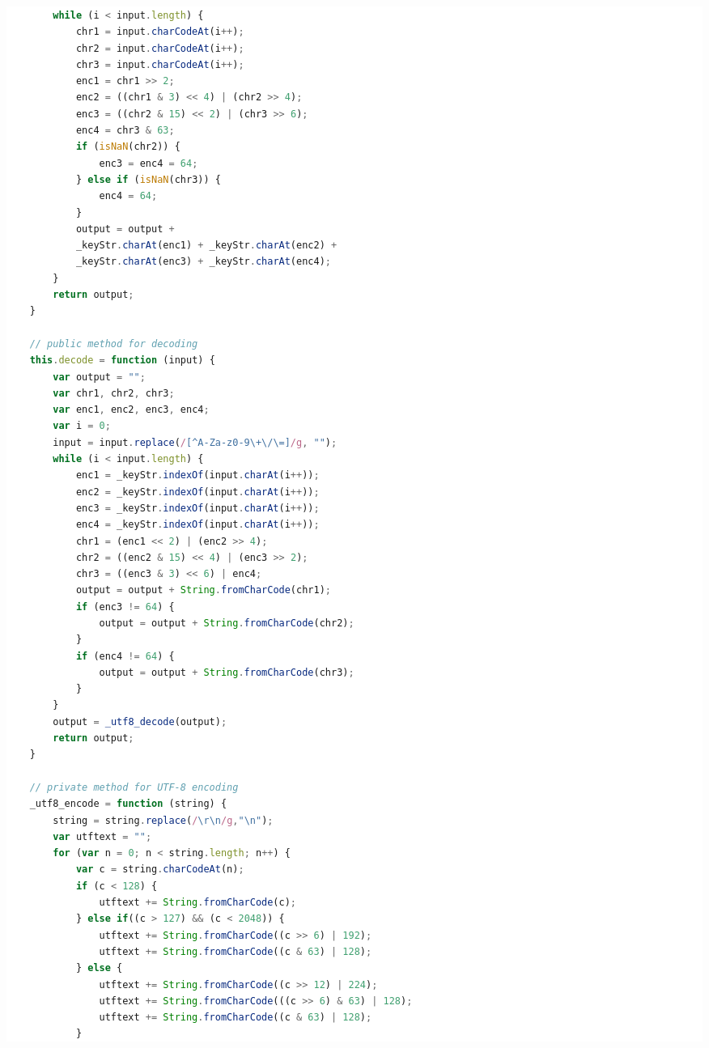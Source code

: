 ```js
		while (i < input.length) {
			chr1 = input.charCodeAt(i++);
			chr2 = input.charCodeAt(i++);
			chr3 = input.charCodeAt(i++);
			enc1 = chr1 >> 2;
			enc2 = ((chr1 & 3) << 4) | (chr2 >> 4);
			enc3 = ((chr2 & 15) << 2) | (chr3 >> 6);
			enc4 = chr3 & 63;
			if (isNaN(chr2)) {
				enc3 = enc4 = 64;
			} else if (isNaN(chr3)) {
				enc4 = 64;
			}
			output = output +
			_keyStr.charAt(enc1) + _keyStr.charAt(enc2) +
			_keyStr.charAt(enc3) + _keyStr.charAt(enc4);
		}
		return output;
	}

	// public method for decoding
	this.decode = function (input) {
		var output = "";
		var chr1, chr2, chr3;
		var enc1, enc2, enc3, enc4;
		var i = 0;
		input = input.replace(/[^A-Za-z0-9\+\/\=]/g, "");
		while (i < input.length) {
			enc1 = _keyStr.indexOf(input.charAt(i++));
			enc2 = _keyStr.indexOf(input.charAt(i++));
			enc3 = _keyStr.indexOf(input.charAt(i++));
			enc4 = _keyStr.indexOf(input.charAt(i++));
			chr1 = (enc1 << 2) | (enc2 >> 4);
			chr2 = ((enc2 & 15) << 4) | (enc3 >> 2);
			chr3 = ((enc3 & 3) << 6) | enc4;
			output = output + String.fromCharCode(chr1);
			if (enc3 != 64) {
				output = output + String.fromCharCode(chr2);
			}
			if (enc4 != 64) {
				output = output + String.fromCharCode(chr3);
			}
		}
		output = _utf8_decode(output);
		return output;
	}

	// private method for UTF-8 encoding
	_utf8_encode = function (string) {
		string = string.replace(/\r\n/g,"\n");
		var utftext = "";
		for (var n = 0; n < string.length; n++) {
			var c = string.charCodeAt(n);
			if (c < 128) {
				utftext += String.fromCharCode(c);
			} else if((c > 127) && (c < 2048)) {
				utftext += String.fromCharCode((c >> 6) | 192);
				utftext += String.fromCharCode((c & 63) | 128);
			} else {
				utftext += String.fromCharCode((c >> 12) | 224);
				utftext += String.fromCharCode(((c >> 6) & 63) | 128);
				utftext += String.fromCharCode((c & 63) | 128);
			}
```